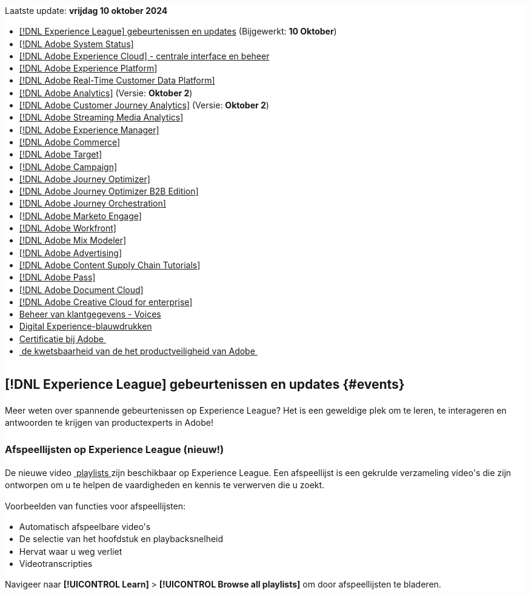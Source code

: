 Laatste update: **vrijdag 10 oktober 2024**

* [[!DNL Experience League]  gebeurtenissen en updates &#x200B;](#events) (Bijgewerkt: **10 Oktober**)
* [[!DNL Adobe System Status]](#status)
* [[!DNL Adobe Experience Cloud] - centrale interface en beheer](#ecloud)
* [[!DNL Adobe Experience Platform]](#platform)
* [[!DNL Adobe Real-Time Customer Data Platform]](#rtcdp)
* [[!DNL Adobe Analytics]](#analytics) (Versie: **Oktober 2**)
* [[!DNL Adobe Customer Journey Analytics]](#cja) (Versie: **Oktober 2**)
* [[!DNL Adobe Streaming Media Analytics]](#sma)
* [[!DNL Adobe Experience Manager]](#aem)
* [[!DNL Adobe Commerce]](#commerce)
* [[!DNL Adobe Target]](#target)
* [[!DNL Adobe Campaign]](#ac)
* [[!DNL Adobe Journey Optimizer]](#journey-opt)
* [[!DNL Adobe Journey Optimizer B2B Edition]](#ajo-b2b)
* [[!DNL Adobe Journey Orchestration]](#journey-orch)
* [[!DNL Adobe Marketo Engage]](#marketo)
* [[!DNL Adobe Workfront]](#workfront)
* [[!DNL Adobe Mix Modeler]](#mix-modeler)
* [[!DNL Adobe Advertising]](#advertising)
* [[!DNL Adobe Content Supply Chain Tutorials]](#content-supply-chain)
* [[!DNL Adobe Pass]](#pass)
* [[!DNL Adobe Document Cloud]](#doc-cloud)
* [[!DNL Adobe Creative Cloud for enterprise]](#creative-cloud)
* [Beheer van klantgegevens - Voices](#voices)
* [Digital Experience-blauwdrukken](#blueprints)
* [&#x200B; Certificatie bij Adobe &#x200B;](https://experienceleague.adobe.com/en/docs/certification/program/overview)
* [&#x200B; de kwetsbaarheid van de het productveiligheid van Adobe &#x200B;](https://helpx.adobe.com/nl/security.html)

## [!DNL Experience League] gebeurtenissen en updates {#events}

Meer weten over spannende gebeurtenissen op Experience League? Het is een geweldige plek om te leren, te interageren en antwoorden te krijgen van productexperts in Adobe!

### Afspeellijsten op Experience League (nieuw!)

De nieuwe video [&#x200B; playlists &#x200B;](https://experienceleague.adobe.com/nl/playlists) zijn beschikbaar op Experience League. Een afspeellijst is een gekrulde verzameling video&#39;s die zijn ontworpen om u te helpen de vaardigheden en kennis te verwerven die u zoekt.

Voorbeelden van functies voor afspeellijsten:

* Automatisch afspeelbare video&#39;s
* De selectie van het hoofdstuk en playbacksnelheid
* Hervat waar u weg verliet
* Videotranscripties

Navigeer naar **[!UICONTROL Learn]** > **[!UICONTROL Browse all playlists]** om door afspeellijsten te bladeren.
